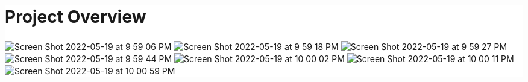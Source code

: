 # Project Overview
<img width="1440" alt="Screen Shot 2022-05-19 at 9 59 06 PM" src="https://user-images.githubusercontent.com/75665980/169433755-c855bd4b-d891-43d2-b9d0-71be4f211157.png">
<img width="1440" alt="Screen Shot 2022-05-19 at 9 59 18 PM" src="https://user-images.githubusercontent.com/75665980/169433789-fa0b7daf-e1ff-42a6-a0f9-f8e551a58d4d.png">
<img width="1440" alt="Screen Shot 2022-05-19 at 9 59 27 PM" src="https://user-images.githubusercontent.com/75665980/169433826-e5be67f4-d66e-4f4e-8198-aa9ea83e8a5f.png">
<img width="1440" alt="Screen Shot 2022-05-19 at 9 59 44 PM" src="https://user-images.githubusercontent.com/75665980/169433841-b14f7b79-3df5-4491-9ecd-82e35f91515d.png">
<img width="1440" alt="Screen Shot 2022-05-19 at 10 00 02 PM" src="https://user-images.githubusercontent.com/75665980/169433856-e0dbe176-7d47-4009-99a0-ffa1c7b34939.png">
<img width="1440" alt="Screen Shot 2022-05-19 at 10 00 11 PM" src="https://user-images.githubusercontent.com/75665980/169433880-ef7f52de-0c8a-412c-90ec-a9372372593c.png">
<img width="1440" alt="Screen Shot 2022-05-19 at 10 00 59 PM" src="https://user-images.githubusercontent.com/75665980/169433894-94115ee9-a590-4cba-bcaa-30a6d8e15a3a.png">


